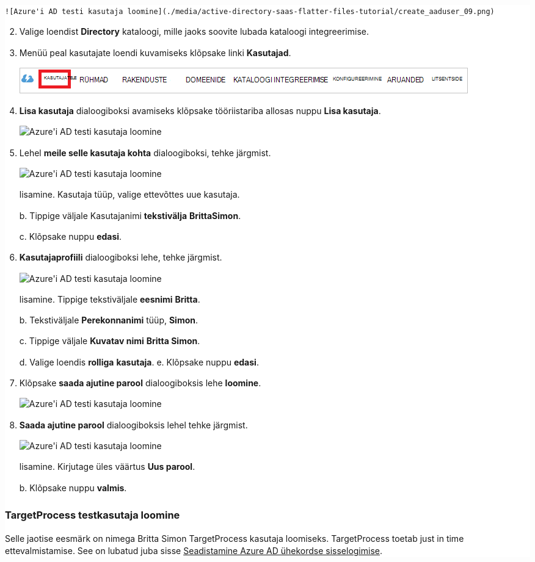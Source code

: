     ![Azure'i AD testi kasutaja loomine](./media/active-directory-saas-flatter-files-tutorial/create_aaduser_09.png)  

2. Valige loendist **Directory** kataloogi, mille jaoks soovite lubada kataloogi integreerimise.

3. Menüü peal kasutajate loendi kuvamiseks klõpsake linki **Kasutajad**.

    ![Azure'i AD testi kasutaja loomine](./media/active-directory-saas-flatter-files-tutorial/create_aaduser_03.png) 
 
4. **Lisa kasutaja** dialoogiboksi avamiseks klõpsake tööriistariba allosas nuppu **Lisa kasutaja**. 

    ![Azure'i AD testi kasutaja loomine](./media/active-directory-saas-flatter-files-tutorial/create_aaduser_04.png) 

5. Lehel **meile selle kasutaja kohta** dialoogiboksi, tehke järgmist. 

    ![Azure'i AD testi kasutaja loomine](./media/active-directory-saas-flatter-files-tutorial/create_aaduser_05.png)  

    lisamine. Kasutaja tüüp, valige ettevõttes uue kasutaja.

    b. Tippige väljale Kasutajanimi **tekstivälja** **BrittaSimon**.

    c. Klõpsake nuppu **edasi**.

6.  **Kasutajaprofiili** dialoogiboksi lehe, tehke järgmist. 

    ![Azure'i AD testi kasutaja loomine](./media/active-directory-saas-flatter-files-tutorial/create_aaduser_06.png) 
 
    lisamine. Tippige tekstiväljale **eesnimi** **Britta**.  

    b. Tekstiväljale **Perekonnanimi** tüüp, **Simon**.

    c. Tippige väljale **Kuvatav nimi** **Britta Simon**.

    d. Valige loendis **rolliga** **kasutaja**.
    e. Klõpsake nuppu **edasi**.

7. Klõpsake **saada ajutine parool** dialoogiboksis lehe **loomine**.

    ![Azure'i AD testi kasutaja loomine](./media/active-directory-saas-flatter-files-tutorial/create_aaduser_07.png) 
 
8. **Saada ajutine parool** dialoogiboksis lehel tehke järgmist.

    ![Azure'i AD testi kasutaja loomine](./media/active-directory-saas-flatter-files-tutorial/create_aaduser_08.png) 
  
    lisamine. Kirjutage üles väärtus **Uus parool**.

    b. Klõpsake nuppu **valmis**.   

  
 
### <a name="creating-a-targetprocess-test-user"></a>TargetProcess testkasutaja loomine

Selle jaotise eesmärk on nimega Britta Simon TargetProcess kasutaja loomiseks.
TargetProcess toetab just in time ettevalmistamise. See on lubatud juba sisse [Seadistamine Azure AD ühekordse sisselogimise](#configuring-azure-ad-single-single-sign-on).
